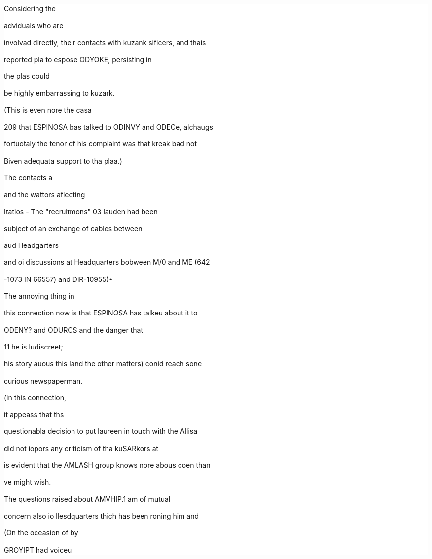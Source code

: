 Considering the

adviduals who are

involvad directly, their contacts with kuzank sificers, and thais

reported pla to espose ODYOKE, persisting in

the plas could

be highly embarrassing to kuzark.

(This is even nore the casa

209 that ESPINOSA bas talked to ODINVY and ODECe, alchaugs

fortuotaly the tenor of his complaint was that kreak bad not

Biven adequata support to tha plaa.)

The contacts a

and the wattors aflecting

Itatios - The "recruitmons" 03 lauden had been

subject of an exchange of cables between

aud Headgarters

and oi discussions at Headquarters bobween M/0 and ME (642

-1073 IN 66557) and DiR-10955)•

The annoying thing in

this connection now is that ESPINOSA has talkeu about it to

ODENY? and ODURCS and the danger that,

11 he is ludiscreet;

his story auous this land the other matters) conid reach sone

curious newspaperman.

(in this connectlon,

it appeass that ths

questionabla decision to put laureen in touch with the Allisa

dld not iopors any criticism of tha kuSARkors at

is evident that the AMLASH group knows nore abous coen than

ve might wish.

The questions raised about AMVHIP.1 am of mutual

concern also io llesdquarters thich has been roning him and

(On the oceasion of by

GROYIPT had voiceu
